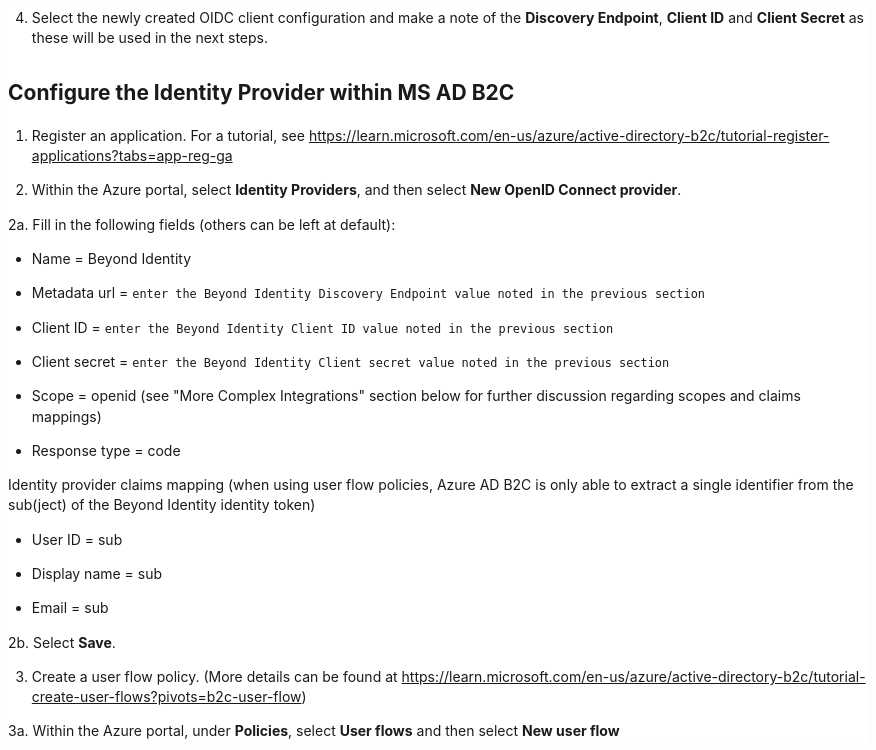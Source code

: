 4. Select the newly created OIDC client configuration and make a note of the **Discovery Endpoint**, **Client ID** and **Client Secret** as these will be used in the next steps.


## Configure the Identity Provider within MS AD B2C

1. Register an application. For a tutorial, see https://learn.microsoft.com/en-us/azure/active-directory-b2c/tutorial-register-applications?tabs=app-reg-ga

2. Within the Azure portal, select **Identity Providers**, and then select **New OpenID Connect provider**.

2a. Fill in the following fields (others can be left at default):

* Name = Beyond Identity

* Metadata url = `enter the Beyond Identity Discovery Endpoint value noted in the previous section`

* Client ID = `enter the Beyond Identity Client ID value noted in the previous section`

* Client secret = `enter the Beyond Identity Client secret value noted in the previous section`

* Scope = openid     (see "More Complex Integrations" section below for further discussion regarding scopes and claims mappings)

* Response type = code

Identity provider claims mapping (when using user flow policies, Azure AD B2C is only able to extract a single identifier from the sub(ject) of the Beyond Identity identity token)

* User ID = sub

* Display name = sub

* Email = sub

2b. Select **Save**.

3. Create a user flow policy. (More details can be found at https://learn.microsoft.com/en-us/azure/active-directory-b2c/tutorial-create-user-flows?pivots=b2c-user-flow)

3a. Within the Azure portal, under **Policies**, select **User flows** and then select **New user flow**
